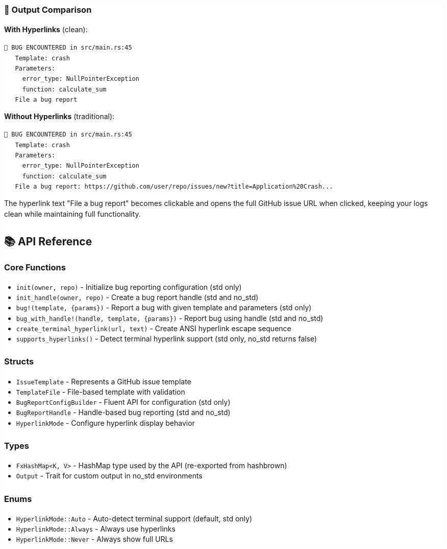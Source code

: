 ### 📄 Output Comparison

**With Hyperlinks** (clean):
```
🐛 BUG ENCOUNTERED in src/main.rs:45
   Template: crash
   Parameters:
     error_type: NullPointerException
     function: calculate_sum
   File a bug report
```

**Without Hyperlinks** (traditional):
```
🐛 BUG ENCOUNTERED in src/main.rs:45
   Template: crash  
   Parameters:
     error_type: NullPointerException
     function: calculate_sum
   File a bug report: https://github.com/user/repo/issues/new?title=Application%20Crash...
```

The hyperlink text "File a bug report" becomes clickable and opens the full GitHub issue URL when clicked, keeping your logs clean while maintaining full functionality.

## 📚 API Reference

### Core Functions

- `init(owner, repo)` - Initialize bug reporting configuration (std only)
- `init_handle(owner, repo)` - Create a bug report handle (std and no_std)
- `bug!(template, {params})` - Report a bug with given template and parameters (std only)
- `bug_with_handle!(handle, template, {params})` - Report bug using handle (std and no_std)
- `create_terminal_hyperlink(url, text)` - Create ANSI hyperlink escape sequence
- `supports_hyperlinks()` - Detect terminal hyperlink support (std only, no_std returns false)

### Structs

- `IssueTemplate` - Represents a GitHub issue template
- `TemplateFile` - File-based template with validation  
- `BugReportConfigBuilder` - Fluent API for configuration (std only)
- `BugReportHandle` - Handle-based bug reporting (std and no_std)
- `HyperlinkMode` - Configure hyperlink display behavior

### Types

- `FxHashMap<K, V>` - HashMap type used by the API (re-exported from hashbrown)
- `Output` - Trait for custom output in no_std environments

### Enums

- `HyperlinkMode::Auto` - Auto-detect terminal support (default, std only)
- `HyperlinkMode::Always` - Always use hyperlinks
- `HyperlinkMode::Never` - Always show full URLs

